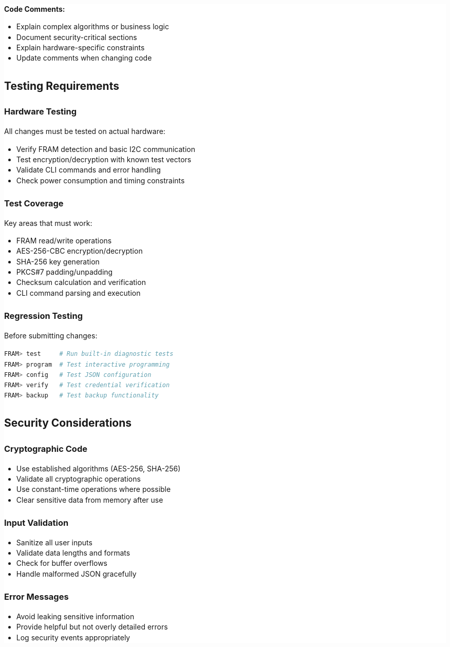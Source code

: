 **Code Comments:**
- Explain complex algorithms or business logic
- Document security-critical sections
- Explain hardware-specific constraints
- Update comments when changing code

## Testing Requirements

### Hardware Testing
All changes must be tested on actual hardware:
- Verify FRAM detection and basic I2C communication
- Test encryption/decryption with known test vectors
- Validate CLI commands and error handling
- Check power consumption and timing constraints

### Test Coverage
Key areas that must work:
- FRAM read/write operations
- AES-256-CBC encryption/decryption  
- SHA-256 key generation
- PKCS#7 padding/unpadding
- Checksum calculation and verification
- CLI command parsing and execution

### Regression Testing
Before submitting changes:
```bash
FRAM> test     # Run built-in diagnostic tests
FRAM> program  # Test interactive programming
FRAM> config   # Test JSON configuration
FRAM> verify   # Test credential verification
FRAM> backup   # Test backup functionality
```

## Security Considerations

### Cryptographic Code
- Use established algorithms (AES-256, SHA-256)
- Validate all cryptographic operations
- Use constant-time operations where possible
- Clear sensitive data from memory after use

### Input Validation
- Sanitize all user inputs
- Validate data lengths and formats
- Check for buffer overflows
- Handle malformed JSON gracefully

### Error Messages
- Avoid leaking sensitive information
- Provide helpful but not overly detailed errors
- Log security events appropriately

